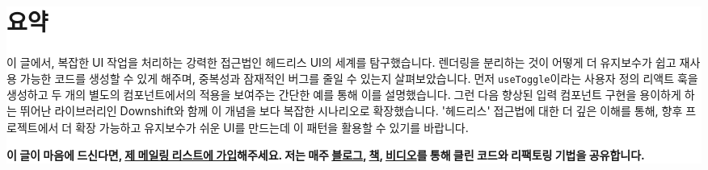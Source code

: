 # 요약

이 글에서, 복잡한 UI 작업을 처리하는 강력한 접근법인 헤드리스 UI의 세계를 탐구했습니다. 렌더링을 분리하는 것이 어떻게 더 유지보수가 쉽고 재사용 가능한 코드를 생성할 수 있게 해주며, 중복성과 잠재적인 버그를 줄일 수 있는지 살펴보았습니다. 먼저 `useToggle`이라는 사용자 정의 리액트 훅을 생성하고 두 개의 별도의 컴포넌트에서의 적용을 보여주는 간단한 예를 통해 이를 설명했습니다. 그런 다음 향상된 입력 컴포넌트 구현을 용이하게 하는 뛰어난 라이브러리인 Downshift와 함께 이 개념을 보다 복잡한 시나리오로 확장했습니다. '헤드리스' 접근법에 대한 더 깊은 이해를 통해, 향후 프로젝트에서 더 확장 가능하고 유지보수가 쉬운 UI를 만드는데 이 패턴을 활용할 수 있기를 바랍니다.

**이 글이 마음에 드신다면, [제 메일링 리스트에 가입](https://juntao.substack.com/)해주세요. 저는 매주 [블로그](https://juntao-qiu.medium.com/), [책](https://leanpub.com/u/juntao), [비디오](https://www.youtube.com/@icodeit.juntao)를 통해 클린 코드와 리팩토링 기법을 공유합니다.**